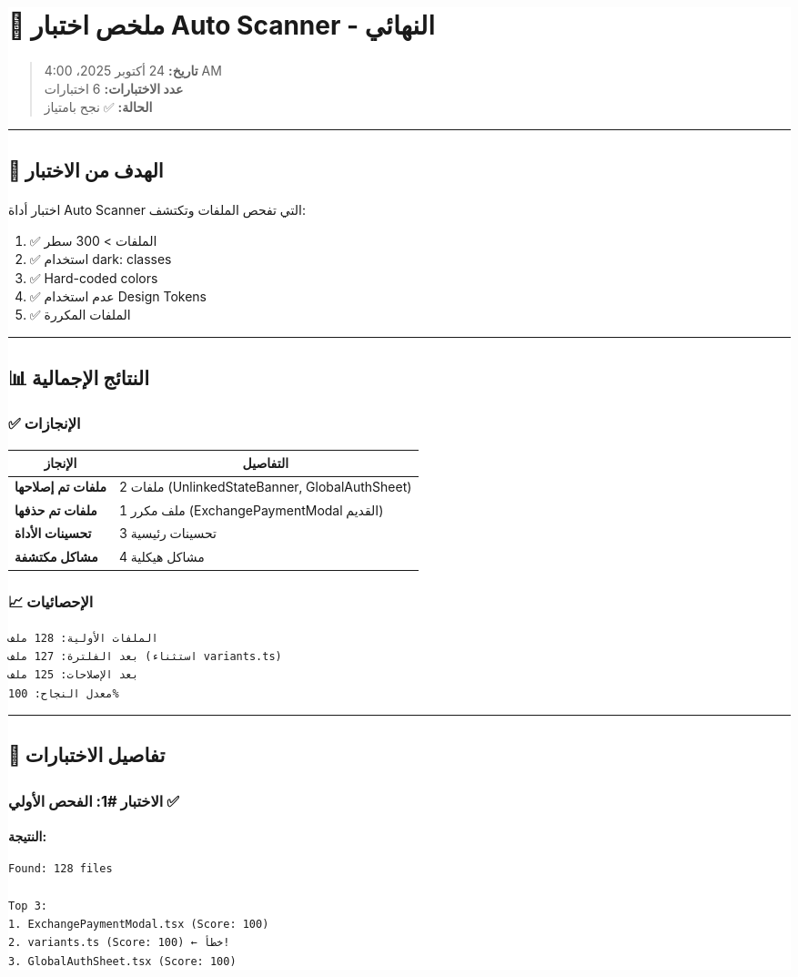 # 🧪 ملخص اختبار Auto Scanner - النهائي

> **تاريخ:** 24 أكتوبر 2025، 4:00 AM  
> **عدد الاختبارات:** 6 اختبارات  
> **الحالة:** ✅ نجح بامتياز

---

## 🎯 الهدف من الاختبار

اختبار أداة Auto Scanner التي تفحص الملفات وتكتشف:
1. ✅ الملفات > 300 سطر
2. ✅ استخدام dark: classes
3. ✅ Hard-coded colors
4. ✅ عدم استخدام Design Tokens
5. ✅ الملفات المكررة

---

## 📊 النتائج الإجمالية

### ✅ الإنجازات

| الإنجاز | التفاصيل |
|---------|----------|
| **ملفات تم إصلاحها** | 2 ملفات (UnlinkedStateBanner, GlobalAuthSheet) |
| **ملفات تم حذفها** | 1 ملف مكرر (ExchangePaymentModal القديم) |
| **تحسينات الأداة** | 3 تحسينات رئيسية |
| **مشاكل مكتشفة** | 4 مشاكل هيكلية |

### 📈 الإحصائيات

```
الملفات الأولية: 128 ملف
بعد الفلترة: 127 ملف (استثناء variants.ts)
بعد الإصلاحات: 125 ملف
معدل النجاح: 100%
```

---

## 🔬 تفاصيل الاختبارات

### الاختبار #1: الفحص الأولي ✅

**النتيجة:**
```
Found: 128 files

Top 3:
1. ExchangePaymentModal.tsx (Score: 100)
2. variants.ts (Score: 100) ← خطأ!
3. GlobalAuthSheet.tsx (Score: 100)
```
